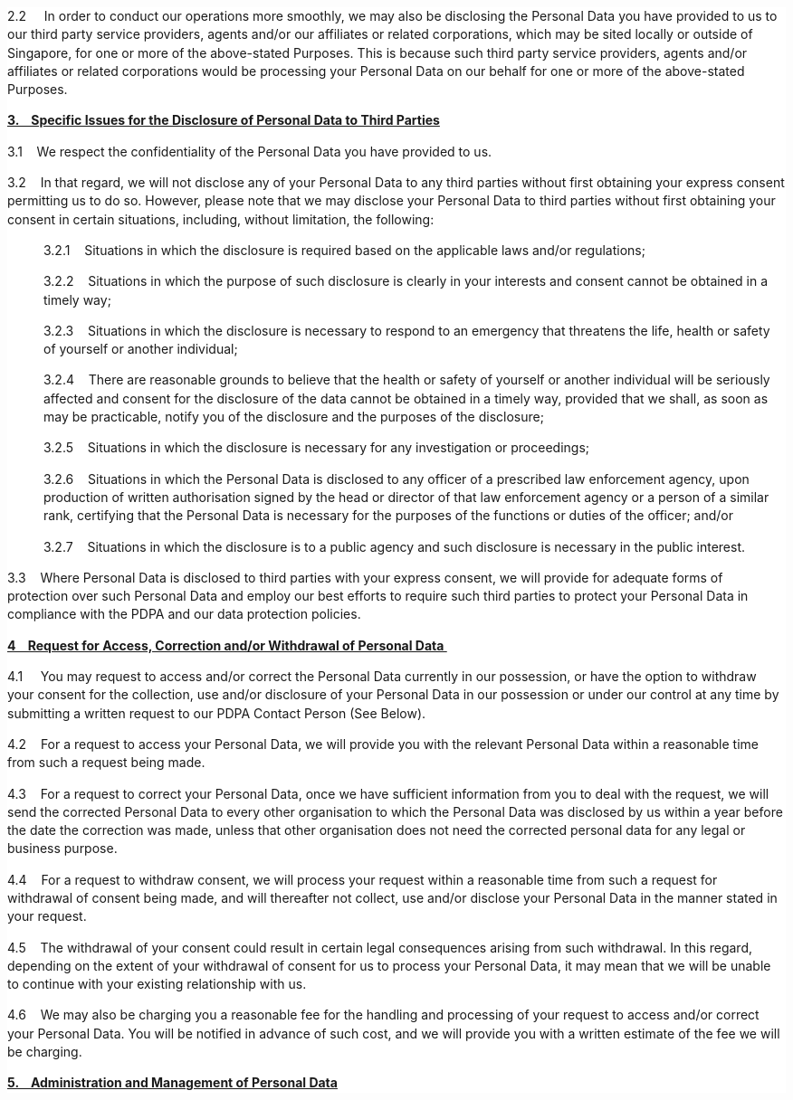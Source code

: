 <p>2.2 &nbsp; &nbsp; In order to conduct our operations more smoothly, we may also be disclosing the Personal Data you have provided to us to our third party service providers, agents and/or our affiliates or related corporations, which may be sited locally or outside of Singapore, for one or more of the above-stated Purposes. This is because such third party service providers, agents and/or affiliates or related corporations would be processing your Personal Data on our behalf for one or more of the above-stated Purposes.</p>
<p><span style="text-decoration: underline;"><strong>3. &nbsp; &nbsp;Specific Issues for the Disclosure of Personal Data to Third Parties</strong></span></p>
<p>3.1 &nbsp; &nbsp;We respect the confidentiality of the Personal Data you have provided to us.</p>
<p>3.2 &nbsp; &nbsp;In that regard, we will not disclose any of your Personal Data to any third parties without first obtaining your express consent permitting us to do so. However, please note that we may disclose your Personal Data to third parties without first obtaining your consent in certain situations, including, without limitation, the following:</p>
<p style="padding-left: 40px;">3.2.1 &nbsp; &nbsp;Situations in which the disclosure is required based on the applicable laws and/or regulations;</p>
<p style="padding-left: 40px;">3.2.2 &nbsp; &nbsp;Situations in which the purpose of such disclosure is clearly in your interests and consent cannot be obtained in a timely way;</p>
<p style="padding-left: 40px;">3.2.3 &nbsp; &nbsp;Situations in which the disclosure is necessary to respond to an emergency that threatens the life, health or safety of yourself or another individual;</p>
<p style="padding-left: 40px;">3.2.4 &nbsp; &nbsp;There are reasonable grounds to believe that the health or safety of yourself or another individual will be seriously affected and consent for the disclosure of the data cannot be obtained in a timely way, provided that we shall, as soon as may be practicable, notify you of the disclosure and the purposes of the disclosure;</p>
<p style="padding-left: 40px;">3.2.5 &nbsp; &nbsp;Situations in which the disclosure is necessary for any investigation or proceedings;</p>
<p style="padding-left: 40px;">3.2.6 &nbsp; &nbsp;Situations in which the Personal Data is disclosed to any officer of a prescribed law enforcement agency, upon production of written authorisation signed by the head or director of that law enforcement agency or a person of a similar rank, certifying that the Personal Data is necessary for the purposes of the functions or duties of the officer; and/or</p>
<p style="padding-left: 40px;">3.2.7 &nbsp; &nbsp;Situations in which the disclosure is to a public agency and such disclosure is necessary in the public interest.</p>
<p>3.3 &nbsp; &nbsp;Where Personal Data is disclosed to third parties with your express consent, we will provide for adequate forms of protection over such Personal Data and employ our best efforts to require such third parties to protect your Personal Data in compliance with the PDPA and our data protection policies.</p>
<p><span style="text-decoration: underline;"><strong>4 &nbsp; &nbsp;Request for Access, Correction and/or Withdrawal of Personal Data&nbsp;</strong></span></p>
<p>4.1 &nbsp; &nbsp; You may request to access and/or correct the Personal Data currently in our possession, or have the option to withdraw your consent for the collection, use and/or disclosure of your Personal Data in our possession or under our control at any time by submitting a written request to our PDPA Contact Person (See Below).</p>
<p>4.2 &nbsp; &nbsp;For a request to access your Personal Data, we will provide you with the relevant Personal Data within a reasonable time from such a request being made.</p>
<p>4.3 &nbsp; &nbsp;For a request to correct your Personal Data, once we have sufficient information from you to deal with the request, we will send the corrected Personal Data to every other organisation to which the Personal Data was disclosed by us within a year before the date the correction was made, unless that other organisation does not need the corrected personal data for any legal or business purpose.</p>
<p>4.4 &nbsp; &nbsp;For a request to withdraw consent, we will process your request within a reasonable time from such a request for withdrawal of consent being made, and will thereafter not collect, use and/or disclose your Personal Data in the manner stated in your request.</p>
<p>4.5 &nbsp; &nbsp;The withdrawal of your consent could result in certain legal consequences arising from such withdrawal. In this regard, depending on the extent of your withdrawal of consent for us to process your Personal Data, it may mean that we will be unable to continue with your existing relationship with us.</p>
<p>4.6 &nbsp; &nbsp;We may also be charging you a reasonable fee for the handling and processing of your request to access and/or correct your Personal Data. You will be notified in advance of such cost, and we will provide you with a written estimate of the fee we will be charging.&nbsp;</p>
<p><span style="text-decoration: underline;"><strong>5. &nbsp; &nbsp;Administration and Management of Personal Data</strong></span></p>